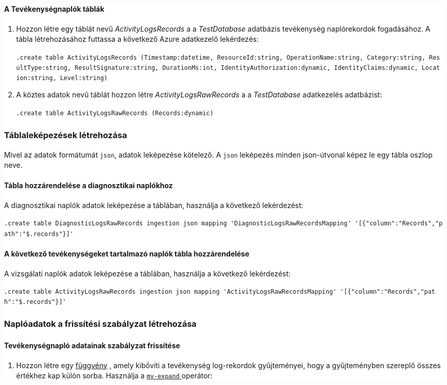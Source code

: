 #### <a name="the-activity-logs-tables"></a>A Tevékenységnaplók táblák

1. Hozzon létre egy táblát nevű *ActivityLogsRecords* a a *TestDatabase* adatbázis tevékenység naplórekordok fogadásához. A tábla létrehozásához futtassa a következő Azure adatkezelő lekérdezés:

    ```kusto
    .create table ActivityLogsRecords (Timestamp:datetime, ResourceId:string, OperationName:string, Category:string, ResultType:string, ResultSignature:string, DurationMs:int, IdentityAuthorization:dynamic, IdentityClaims:dynamic, Location:string, Level:string)
    ```

1. A köztes adatok nevű táblát hozzon létre *ActivityLogsRawRecords* a a *TestDatabase* adatkezelés adatbázist:

    ```kusto
    .create table ActivityLogsRawRecords (Records:dynamic)
    ```



### <a name="create-table-mappings"></a>Táblaleképezések létrehozása

 Mivel az adatok formátumát `json`, adatok leképezése kötelező. A `json` leképezés minden json-útvonal képez le egy tábla oszlop neve.

#### <a name="table-mapping-for-diagnostic-logs"></a>Tábla hozzárendelése a diagnosztikai naplókhoz

A diagnosztikai naplók adatok leképezése a táblában, használja a következő lekérdezést:

```kusto
.create table DiagnosticLogsRawRecords ingestion json mapping 'DiagnosticLogsRawRecordsMapping' '[{"column":"Records","path":"$.records"}]'
```

#### <a name="table-mapping-for-activity-logs"></a>A következő tevékenységeket tartalmazó naplók tábla hozzárendelése

A vizsgálati naplók adatok leképezése a táblában, használja a következő lekérdezést:

```kusto
.create table ActivityLogsRawRecords ingestion json mapping 'ActivityLogsRawRecordsMapping' '[{"column":"Records","path":"$.records"}]'
```

### <a name="create-the-update-policy-for-log-data"></a>Naplóadatok a frissítési szabályzat létrehozása

#### <a name="activity-log-data-update-policy"></a>Tevékenységnapló adatainak szabályzat frissítése

1. Hozzon létre egy [függvény](/azure/kusto/management/functions) , amely kibővíti a tevékenység log-rekordok gyűjteményei, hogy a gyűjteményben szereplő összes értékhez kap külön sorba. Használja a [ `mv-expand` ](/azure/kusto/query/mvexpandoperator) operátor:
